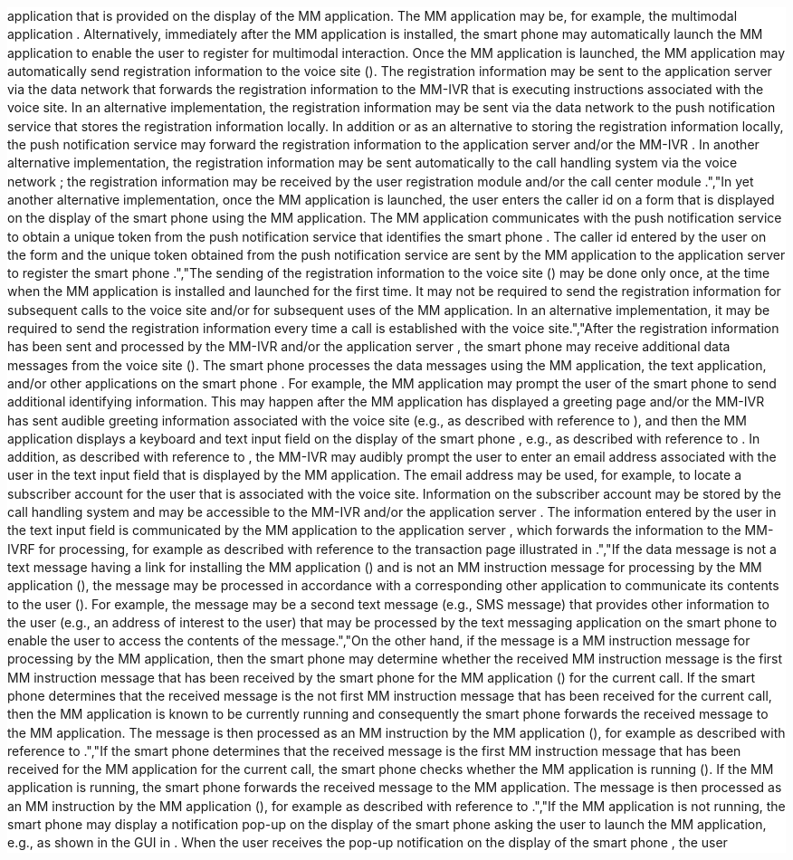 application that is provided on the display of the MM application. The MM application may be, for example, the multimodal application . Alternatively, immediately after the MM application is installed, the smart phone may automatically launch the MM application to enable the user to register for multimodal interaction. Once the MM application is launched, the MM application may automatically send registration information to the voice site (). The registration information may be sent to the application server  via the data network  that forwards the registration information to the MM-IVR  that is executing instructions associated with the voice site. In an alternative implementation, the registration information may be sent via the data network  to the push notification service  that stores the registration information locally. In addition or as an alternative to storing the registration information locally, the push notification service  may forward the registration information to the application server  and\/or the MM-IVR . In another alternative implementation, the registration information may be sent automatically to the call handling system  via the voice network ; the registration information may be received by the user registration module  and\/or the call center module .","In yet another alternative implementation, once the MM application is launched, the user enters the caller id on a form that is displayed on the display of the smart phone  using the MM application. The MM application communicates with the push notification service  to obtain a unique token from the push notification service  that identifies the smart phone . The caller id entered by the user on the form and the unique token obtained from the push notification service  are sent by the MM application to the application server  to register the smart phone .","The sending of the registration information to the voice site () may be done only once, at the time when the MM application is installed and launched for the first time. It may not be required to send the registration information for subsequent calls to the voice site and\/or for subsequent uses of the MM application. In an alternative implementation, it may be required to send the registration information every time a call is established with the voice site.","After the registration information has been sent and processed by the MM-IVR  and\/or the application server , the smart phone  may receive additional data messages from the voice site (). The smart phone  processes the data messages using the MM application, the text application, and\/or other applications on the smart phone . For example, the MM application may prompt the user of the smart phone  to send additional identifying information. This may happen after the MM application has displayed a greeting page and\/or the MM-IVR  has sent audible greeting information associated with the voice site (e.g., as described with reference to ), and then the MM application displays a keyboard and text input field on the display of the smart phone , e.g., as described with reference to . In addition, as described with reference to , the MM-IVR  may audibly prompt the user to enter an email address associated with the user in the text input field that is displayed by the MM application. The email address may be used, for example, to locate a subscriber account for the user that is associated with the voice site. Information on the subscriber account may be stored by the call handling system  and may be accessible to the MM-IVR  and\/or the application server . The information entered by the user in the text input field is communicated by the MM application to the application server , which forwards the information to the MM-IVRF  for processing, for example as described with reference to the transaction page  illustrated in .","If the data message is not a text message having a link for installing the MM application () and is not an MM instruction message for processing by the MM application (), the message may be processed in accordance with a corresponding other application to communicate its contents to the user (). For example, the message may be a second text message (e.g., SMS message) that provides other information to the user (e.g., an address of interest to the user) that may be processed by the text messaging application on the smart phone to enable the user to access the contents of the message.","On the other hand, if the message is a MM instruction message for processing by the MM application, then the smart phone  may determine whether the received MM instruction message is the first MM instruction message that has been received by the smart phone  for the MM application () for the current call. If the smart phone  determines that the received message is the not first MM instruction message that has been received for the current call, then the MM application is known to be currently running and consequently the smart phone  forwards the received message to the MM application. The message is then processed as an MM instruction by the MM application (), for example as described with reference to .","If the smart phone  determines that the received message is the first MM instruction message that has been received for the MM application for the current call, the smart phone  checks whether the MM application is running (). If the MM application is running, the smart phone  forwards the received message to the MM application. The message is then processed as an MM instruction by the MM application (), for example as described with reference to .","If the MM application is not running, the smart phone  may display a notification pop-up on the display of the smart phone  asking the user to launch the MM application, e.g., as shown in the GUI  in . When the user receives the pop-up notification on the display of the smart phone , the user